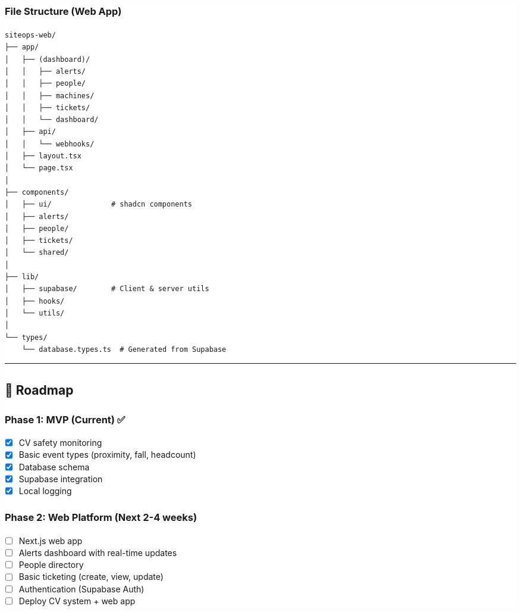 ### File Structure (Web App)
```
siteops-web/
├── app/
│   ├── (dashboard)/
│   │   ├── alerts/
│   │   ├── people/
│   │   ├── machines/
│   │   ├── tickets/
│   │   └── dashboard/
│   ├── api/
│   │   └── webhooks/
│   ├── layout.tsx
│   └── page.tsx
│
├── components/
│   ├── ui/              # shadcn components
│   ├── alerts/
│   ├── people/
│   ├── tickets/
│   └── shared/
│
├── lib/
│   ├── supabase/        # Client & server utils
│   ├── hooks/
│   └── utils/
│
└── types/
    └── database.types.ts  # Generated from Supabase
```

---

## 🔮 Roadmap

### Phase 1: MVP (Current) ✅
- [x] CV safety monitoring
- [x] Basic event types (proximity, fall, headcount)
- [x] Database schema
- [x] Supabase integration
- [x] Local logging

### Phase 2: Web Platform (Next 2-4 weeks)
- [ ] Next.js web app
- [ ] Alerts dashboard with real-time updates
- [ ] People directory
- [ ] Basic ticketing (create, view, update)
- [ ] Authentication (Supabase Auth)
- [ ] Deploy CV system + web app
